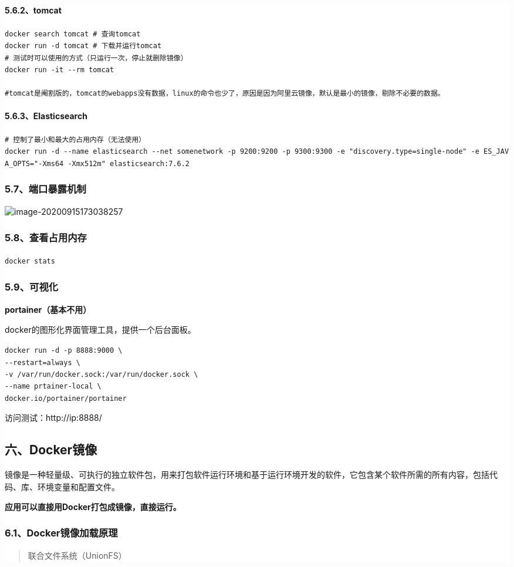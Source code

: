 #### 5.6.2、tomcat

````
docker search tomcat # 查询tomcat
docker run -d tomcat # 下载并运行tomcat	
# 测试时可以使用的方式（只运行一次，停止就删除镜像）
docker run -it --rm tomcat

#tomcat是阉割版的，tomcat的webapps没有数据，linux的命令也少了，原因是因为阿里云镜像，默认是最小的镜像，剔除不必要的数据。
````

#### 5.6.3、Elasticsearch

````
# 控制了最小和最大的占用内存（无法使用）
docker run -d --name elasticsearch --net somenetwork -p 9200:9200 -p 9300:9300 -e "discovery.type=single-node" -e ES_JAVA_OPTS="-Xms64 -Xmx512m" elasticsearch:7.6.2
````

### 5.7、端口暴露机制

![image-20200915173038257](/home/tan/.config/Typora/typora-user-images/image-20200915173038257.png)

### 5.8、查看占用内存

````
docker stats
````

### 5.9、可视化

**portainer（基本不用）**

docker的图形化界面管理工具，提供一个后台面板。

````
docker run -d -p 8888:9000 \
--restart=always \
-v /var/run/docker.sock:/var/run/docker.sock \
--name prtainer-local \
docker.io/portainer/portainer
````

访问测试：http://ip:8888/

## 六、Docker镜像

镜像是一种轻量级、可执行的独立软件包，用来打包软件运行环境和基于运行环境开发的软件，它包含某个软件所需的所有内容，包括代码、库、环境变量和配置文件。

**应用可以直接用Docker打包成镜像，直接运行。**

### 6.1、Docker镜像加载原理

> 联合文件系统（UnionFS）
